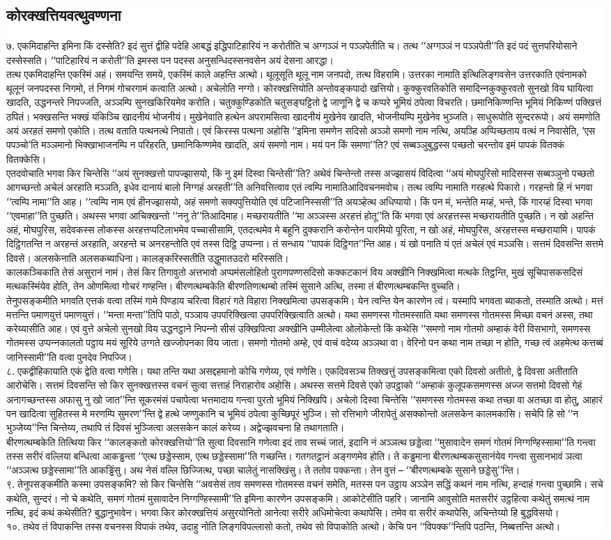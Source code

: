 
## कोरक्खत्तियवत्थुवण्णना

७. एकमिदाहन्ति इमिना किं दस्सेति? इदं सुत्तं द्वीहि पदेहि आबद्धं इद्धिपाटिहारियं न करोतीति च अग्गञ्‍ञं न पञ्‍ञपेतीति च। तत्थ ‘‘अग्गञ्‍ञं न पञ्‍ञपेती’’ति इदं पदं सुत्तपरियोसाने दस्सेस्सति। ‘‘पाटिहारियं न करोती’’ति इमस्स पन पदस्स अनुसन्धिदस्सनवसेन अयं देसना आरद्धा।  
तत्थ एकमिदाहन्ति एकस्मिं अहं। समयन्ति समये, एकस्मिं काले अहन्ति अत्थो। थूलूसूति थूलू नाम जनपदो, तत्थ विहरामि। उत्तरका नामाति इत्थिलिङ्गवसेन उत्तरकाति एवंनामको थूलूनं जनपदस्स निगमो, तं निगमं गोचरगामं कत्वाति अत्थो। अचेलोति नग्गो। कोरक्खत्तियोति अन्तोवङ्कपादो खत्तियो। कुक्‍कुरवतिकोति समादिन्‍नकुक्‍कुरवतो सुनखो विय घायित्वा खादति, उद्धनन्तरे निपज्‍जति, अञ्‍ञम्पि सुनखकिरियमेव करोति। चतुक्‍कुण्डिकोति चतुसङ्घट्टितो द्वे जाणूनि द्वे च कप्परे भूमियं ठपेत्वा विचरति। छमानिकिण्णन्ति भूमियं निकिण्णं पक्खित्तं ठपितं। भक्खसन्ति भक्खं यंकिञ्‍चि खादनीयं भोजनीयं। मुखेनेवाति हत्थेन अपरामसित्वा खादनीयं मुखेनेव खादति, भोजनीयम्पि मुखेनेव भुञ्‍जति। साधुरूपोति सुन्दररूपो। अयं समणोति अयं अरहतं समणो एकोति। तत्थ वताति पत्थनत्थे निपातो। एवं किरस्स पत्थना अहोसि ‘‘इमिना समणेन सदिसो अञ्‍ञो समणो नाम नत्थि, अयञ्हि अप्पिच्छताय वत्थं न निवासेति, ‘एस पपञ्‍चो’ति मञ्‍ञमानो भिक्खाभाजनम्पि न परिहरति, छमानिकिण्णमेव खादति, अयं समणो नाम। मयं पन किं समणा’’ति? एवं सब्बञ्‍ञुबुद्धस्स पच्छतो चरन्तोव इमं पापकं वितक्‍कं वितक्‍केसि।  
एतदवोचाति भगवा किर चिन्तेसि ‘‘अयं सुनक्खत्तो पापज्झासयो, किं नु इमं दिस्वा चिन्तेसी’’ति? अथेवं चिन्तेन्तो तस्स अज्झासयं विदित्वा ‘‘अयं मोघपुरिसो मादिसस्स सब्बञ्‍ञुनो पच्छतो आगच्छन्तो अचेलं अरहाति मञ्‍ञति, इधेव दानायं बालो निग्गहं अरहती’’ति अनिवत्तित्वाव एतं त्वम्पि नामातिआदिवचनमवोच। तत्थ त्वम्पि नामाति गरहत्थे पिकारो। गरहन्तो हि नं भगवा ‘‘त्वम्पि नामा’’ति आह। ‘‘त्वम्पि नाम एवं हीनज्झासयो, अहं समणो सक्यपुत्तियोति एवं पटिजानिस्ससी’’ति अयञ्हेत्थ अधिप्पायो। किं पन मं, भन्तेति मय्हं, भन्ते, किं गारय्हं दिस्वा भगवा ‘‘एवमाहा’’ति पुच्छति। अथस्स भगवा आचिक्खन्तो ‘‘ननु ते’’तिआदिमाह। मच्छरायतीति ‘‘मा अञ्‍ञस्स अरहत्तं होतू’’ति किं भगवा एवं अरहत्तस्स मच्छरायतीति पुच्छति। न खो अहन्ति अहं, मोघपुरिस, सदेवकस्स लोकस्स अरहत्तप्पटिलाभमेव पच्‍चासीसामि, एतदत्थमेव मे बहूनि दुक्‍करानि करोन्तेन पारमियो पूरिता, न खो अहं, मोघपुरिस, अरहत्तस्स मच्छरायामि। पापकं दिट्ठिगतन्ति न अरहन्तं अरहाति, अरहन्ते च अनरहन्तोति एवं तस्स दिट्ठि उप्पन्‍ना। तं सन्धाय ‘‘पापकं दिट्ठिगत’’न्ति आह। यं खो पनाति यं एतं अचेलं एवं मञ्‍ञसि। सत्तमं दिवसन्ति सत्तमे दिवसे। अलसकेनाति अलसकब्याधिना। कालङ्करिस्सतीति उद्धुमातउदरो मरिस्सति।  
कालकञ्‍चिकाति तेसं असुरानं नामं। तेसं किर तिगावुतो अत्तभावो अप्पमंसलोहितो पुराणपण्णसदिसो कक्‍कटकानं विय अक्खीनि निक्खमित्वा मत्थके तिट्ठन्ति, मुखं सूचिपासकसदिसं मत्थकस्मिंयेव होति, तेन ओणमित्वा गोचरं गण्हन्ति। बीरणत्थम्बकेति बीरणतिणत्थम्बो तस्मिं सुसाने अत्थि, तस्मा तं बीरणत्थम्बकन्ति वुच्‍चति।  
तेनुपसङ्कमीति भगवति एत्तकं वत्वा तस्मिं गामे पिण्डाय चरित्वा विहारं गते विहारा निक्खमित्वा उपसङ्कमि। येन त्वन्ति येन कारणेन त्वं। यस्मापि भगवता ब्याकतो, तस्माति अत्थो। मत्तं मत्तन्ति पमाणयुत्तं पमाणयुत्तं। ‘‘मन्ता मन्ता’’तिपि पाठो, पञ्‍ञाय उपपरिक्खित्वा उपपरिक्खित्वाति अत्थो। यथा समणस्स गोतमस्साति यथा समणस्स गोतमस्स मिच्छा वचनं अस्स, तथा करेय्यासीति आह। एवं वुत्ते अचेलो सुनखो विय उद्धनट्ठाने निपन्‍नो सीसं उक्खिपित्वा अक्खीनि उम्मीलेत्वा ओलोकेन्तो किं कथेसि ‘‘समणो नाम गोतमो अम्हाकं वेरी विसभागो, समणस्स गोतमस्स उप्पन्‍नकालतो पट्ठाय मयं सूरिये उग्गते खज्‍जोपनका विय जाता। समणो गोतमो अम्हे, एवं वाचं वदेय्य अञ्‍ञथा वा। वेरिनो पन कथा नाम तच्छा न होति, गच्छ त्वं अहमेत्थ कत्तब्बं जानिस्सामी’’ति वत्वा पुनदेव निपज्‍जि।  
८. एकद्वीहिकायाति एकं द्वेति वत्वा गणेसि। यथा तन्ति यथा असद्दहमानो कोचि गणेय्य, एवं गणेसि। एकदिवसञ्‍च तिक्खत्तुं उपसङ्कमित्वा एको दिवसो अतीतो, द्वे दिवसा अतीताति आरोचेसि। सत्तमं दिवसन्ति सो किर सुनक्खत्तस्स वचनं सुत्वा सत्ताहं निराहारोव अहोसि। अथस्स सत्तमे दिवसे एको उपट्ठाको ‘‘अम्हाकं कुलूपकसमणस्स अज्‍ज सत्तमो दिवसो गेहं अनागच्छन्तस्स अफासु नु खो जात’’न्ति सूकरमंसं पचापेत्वा भत्तमादाय गन्त्वा पुरतो भूमियं निक्खिपि। अचेलो दिस्वा चिन्तेसि ‘‘समणस्स गोतमस्स कथा तच्छा वा अतच्छा वा होतु, आहारं पन खादित्वा सुहितस्स मे मरणम्पि सुमरण’’न्ति द्वे हत्थे जण्णुकानि च भूमियं ठपेत्वा कुच्छिपूरं भुञ्‍जि। सो रत्तिभागे जीरापेतुं असक्‍कोन्तो अलसकेन कालमकासि। सचेपि हि सो ‘‘न भुञ्‍जेय्य’’न्ति चिन्तेय्य, तथापि तं दिवसं भुञ्‍जित्वा अलसकेन कालं करेय्य। अद्वेज्झवचना हि तथागताति।  
बीरणत्थम्बकेति तित्थिया किर ‘‘कालङ्कतो कोरक्खत्तियो’’ति सुत्वा दिवसानि गणेत्वा इदं ताव सच्‍चं जातं, इदानि नं अञ्‍ञत्थ छड्डेत्वा ‘‘मुसावादेन समणं गोतमं निग्गण्हिस्सामा’’ति गन्त्वा तस्स सरीरं वल्‍लिया बन्धित्वा आकड्ढन्ता ‘‘एत्थ छड्डेस्साम, एत्थ छड्डेस्सामा’’ति गच्छन्ति। गतगतट्ठानं अङ्गणमेव होति। ते कड्ढमाना बीरणत्थम्बकसुसानंयेव गन्त्वा सुसानभावं ञत्वा ‘‘अञ्‍ञत्थ छड्डेस्सामा’’ति आकड्ढिंसु। अथ नेसं वल्‍लि छिज्‍जित्थ, पच्छा चालेतुं नासक्खिंसु। ते ततोव पक्‍कन्ता। तेन वुत्तं – ‘‘बीरणत्थम्बके सुसाने छड्डेसु’’न्ति।  
९. तेनुपसङ्कमीति कस्मा उपसङ्कमि? सो किर चिन्तेसि ‘‘अवसेसं ताव समणस्स गोतमस्स वचनं समेति, मतस्स पन उट्ठाय अञ्‍ञेन सद्धिं कथनं नाम नत्थि, हन्दाहं गन्त्वा पुच्छामि। सचे कथेति, सुन्दरं। नो चे कथेति, समणं गोतमं मुसावादेन निग्गण्हिस्सामी’’ति इमिना कारणेन उपसङ्कमि। आकोटेसीति पहरि। जानामि आवुसोति मतसरीरं उट्ठहित्वा कथेतुं समत्थं नाम नत्थि, इदं कथं कथेसीति? बुद्धानुभावेन। भगवा किर कोरक्खत्तियं असुरयोनितो आनेत्वा सरीरे अधिमोचेत्वा कथापेसि। तमेव वा सरीरं कथापेसि, अचिन्तेय्यो हि बुद्धविसयो।  
१०. तथेव तं विपाकन्ति तस्स वचनस्स विपाकं तथेव, उदाहु नोति लिङ्गविपल्‍लासो कतो, तथेव सो विपाकोति अत्थो। केचि पन ‘‘विपक्‍क’’न्तिपि पठन्ति, निब्बत्तन्ति अत्थो।  